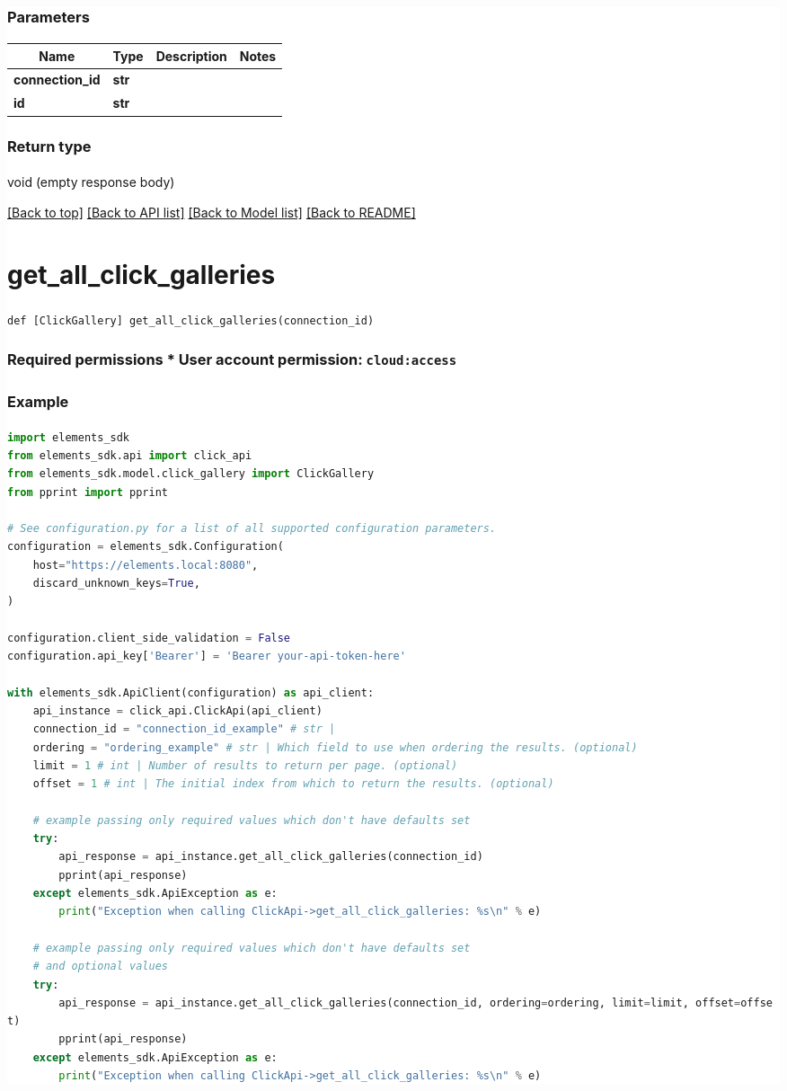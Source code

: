 
### Parameters

Name | Type | Description  | Notes
------------- | ------------- | ------------- | -------------
 **connection_id** | **str**|  |
 **id** | **str**|  |

### Return type

void (empty response body)

[[Back to top]](#) [[Back to API list]](../#documentation-for-api-endpoints) [[Back to Model list]](../#documentation-for-models) [[Back to README]](../)

# **get_all_click_galleries**
    def [ClickGallery] get_all_click_galleries(connection_id)



### Required permissions    * User account permission: `cloud:access` 

### Example


```python
import elements_sdk
from elements_sdk.api import click_api
from elements_sdk.model.click_gallery import ClickGallery
from pprint import pprint

# See configuration.py for a list of all supported configuration parameters.
configuration = elements_sdk.Configuration(
    host="https://elements.local:8080",
    discard_unknown_keys=True,
)

configuration.client_side_validation = False
configuration.api_key['Bearer'] = 'Bearer your-api-token-here'

with elements_sdk.ApiClient(configuration) as api_client:
    api_instance = click_api.ClickApi(api_client)
    connection_id = "connection_id_example" # str | 
    ordering = "ordering_example" # str | Which field to use when ordering the results. (optional)
    limit = 1 # int | Number of results to return per page. (optional)
    offset = 1 # int | The initial index from which to return the results. (optional)

    # example passing only required values which don't have defaults set
    try:
        api_response = api_instance.get_all_click_galleries(connection_id)
        pprint(api_response)
    except elements_sdk.ApiException as e:
        print("Exception when calling ClickApi->get_all_click_galleries: %s\n" % e)

    # example passing only required values which don't have defaults set
    # and optional values
    try:
        api_response = api_instance.get_all_click_galleries(connection_id, ordering=ordering, limit=limit, offset=offset)
        pprint(api_response)
    except elements_sdk.ApiException as e:
        print("Exception when calling ClickApi->get_all_click_galleries: %s\n" % e)
```

